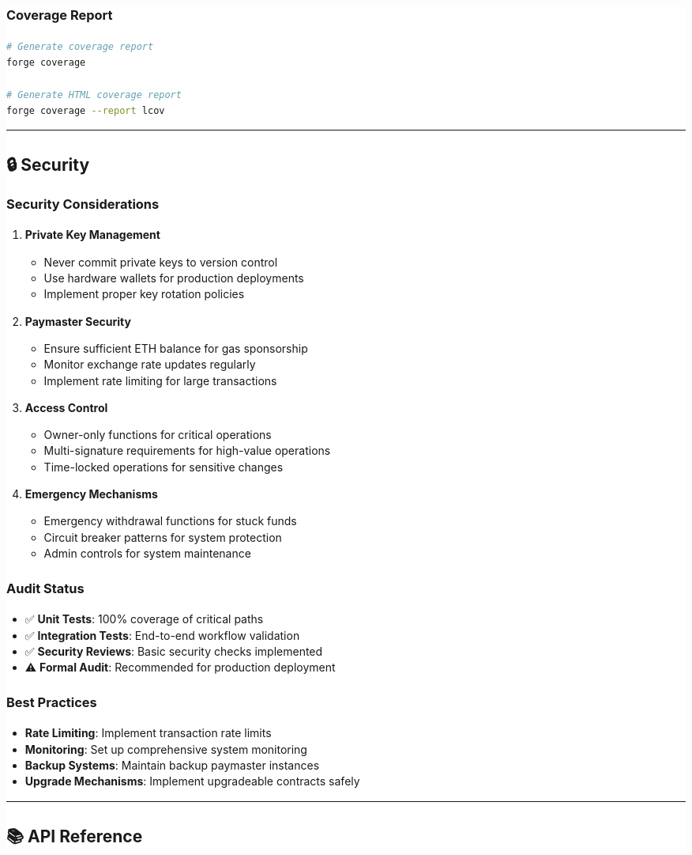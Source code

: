 ### Coverage Report

```bash
# Generate coverage report
forge coverage

# Generate HTML coverage report
forge coverage --report lcov
```

---

## 🔒 Security

### Security Considerations

1. **Private Key Management**
   - Never commit private keys to version control
   - Use hardware wallets for production deployments
   - Implement proper key rotation policies

2. **Paymaster Security**
   - Ensure sufficient ETH balance for gas sponsorship
   - Monitor exchange rate updates regularly
   - Implement rate limiting for large transactions

3. **Access Control**
   - Owner-only functions for critical operations
   - Multi-signature requirements for high-value operations
   - Time-locked operations for sensitive changes

4. **Emergency Mechanisms**
   - Emergency withdrawal functions for stuck funds
   - Circuit breaker patterns for system protection
   - Admin controls for system maintenance

### Audit Status

- ✅ **Unit Tests**: 100% coverage of critical paths
- ✅ **Integration Tests**: End-to-end workflow validation
- ✅ **Security Reviews**: Basic security checks implemented
- ⚠️ **Formal Audit**: Recommended for production deployment

### Best Practices

- **Rate Limiting**: Implement transaction rate limits
- **Monitoring**: Set up comprehensive system monitoring
- **Backup Systems**: Maintain backup paymaster instances
- **Upgrade Mechanisms**: Implement upgradeable contracts safely

---

## 📚 API Reference
